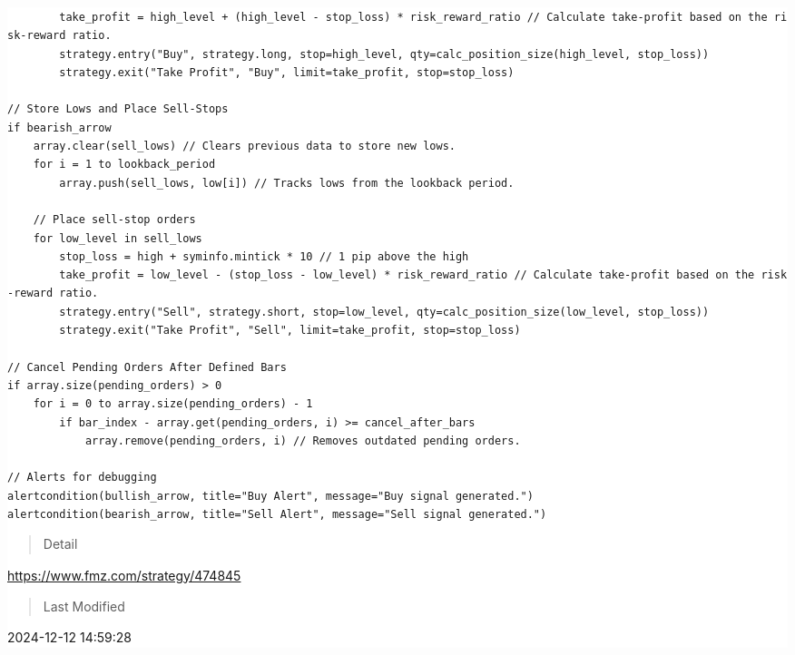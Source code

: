 ``` pinescript
        take_profit = high_level + (high_level - stop_loss) * risk_reward_ratio // Calculate take-profit based on the risk-reward ratio.
        strategy.entry("Buy", strategy.long, stop=high_level, qty=calc_position_size(high_level, stop_loss))
        strategy.exit("Take Profit", "Buy", limit=take_profit, stop=stop_loss)

// Store Lows and Place Sell-Stops
if bearish_arrow
    array.clear(sell_lows) // Clears previous data to store new lows.
    for i = 1 to lookback_period
        array.push(sell_lows, low[i]) // Tracks lows from the lookback period.
    
    // Place sell-stop orders
    for low_level in sell_lows
        stop_loss = high + syminfo.mintick * 10 // 1 pip above the high
        take_profit = low_level - (stop_loss - low_level) * risk_reward_ratio // Calculate take-profit based on the risk-reward ratio.
        strategy.entry("Sell", strategy.short, stop=low_level, qty=calc_position_size(low_level, stop_loss))
        strategy.exit("Take Profit", "Sell", limit=take_profit, stop=stop_loss)

// Cancel Pending Orders After Defined Bars
if array.size(pending_orders) > 0
    for i = 0 to array.size(pending_orders) - 1
        if bar_index - array.get(pending_orders, i) >= cancel_after_bars
            array.remove(pending_orders, i) // Removes outdated pending orders.

// Alerts for debugging
alertcondition(bullish_arrow, title="Buy Alert", message="Buy signal generated.")
alertcondition(bearish_arrow, title="Sell Alert", message="Sell signal generated.")

```

> Detail

https://www.fmz.com/strategy/474845

> Last Modified

2024-12-12 14:59:28
